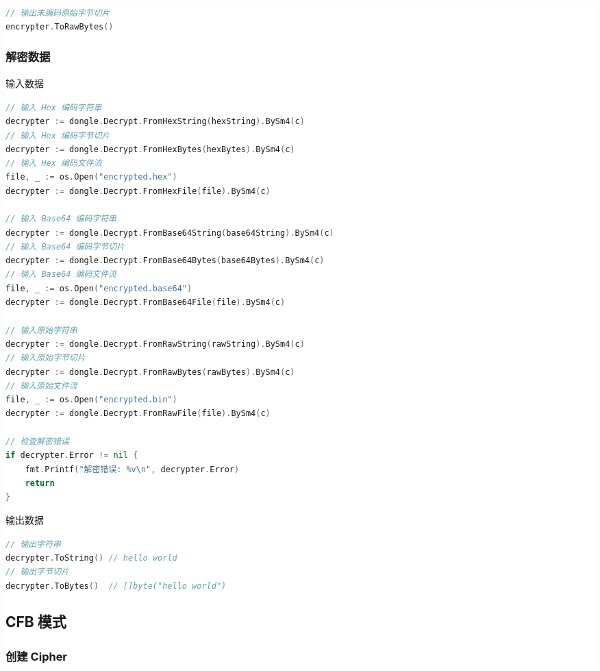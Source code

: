 ```go
// 输出未编码原始字节切片
encrypter.ToRawBytes() 
```

### 解密数据

 输入数据

```go
// 输入 Hex 编码字符串
decrypter := dongle.Decrypt.FromHexString(hexString).BySm4(c)
// 输入 Hex 编码字节切片
decrypter := dongle.Decrypt.FromHexBytes(hexBytes).BySm4(c)
// 输入 Hex 编码文件流
file, _ := os.Open("encrypted.hex")
decrypter := dongle.Decrypt.FromHexFile(file).BySm4(c)

// 输入 Base64 编码字符串
decrypter := dongle.Decrypt.FromBase64String(base64String).BySm4(c)
// 输入 Base64 编码字节切片
decrypter := dongle.Decrypt.FromBase64Bytes(base64Bytes).BySm4(c)
// 输入 Base64 编码文件流
file, _ := os.Open("encrypted.base64")
decrypter := dongle.Decrypt.FromBase64File(file).BySm4(c)

// 输入原始字符串
decrypter := dongle.Decrypt.FromRawString(rawString).BySm4(c)
// 输入原始字节切片
decrypter := dongle.Decrypt.FromRawBytes(rawBytes).BySm4(c)
// 输入原始文件流
file, _ := os.Open("encrypted.bin")
decrypter := dongle.Decrypt.FromRawFile(file).BySm4(c)

// 检查解密错误
if decrypter.Error != nil {
    fmt.Printf("解密错误: %v\n", decrypter.Error)
    return
}
```

 输出数据
```go
// 输出字符串
decrypter.ToString() // hello world
// 输出字节切片
decrypter.ToBytes()  // []byte("hello world")
```

## CFB 模式

### 创建 Cipher
